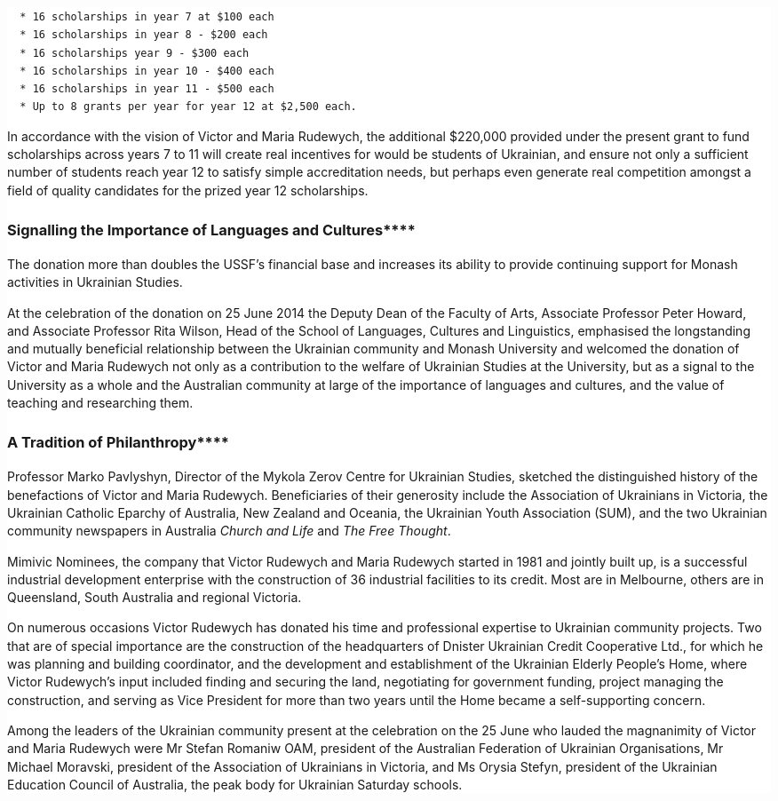 
	  * 16 scholarships in year 7 at $100 each
	  * 16 scholarships in year 8 - $200 each
	  * 16 scholarships year 9 - $300 each
	  * 16 scholarships in year 10 - $400 each
	  * 16 scholarships in year 11 - $500 each
	  * Up to 8 grants per year for year 12 at $2,500 each.

In accordance with the vision of Victor and Maria Rudewych, the additional $220,000 provided under the present grant to fund scholarships across years 7 to 11 will create real incentives for would be students of Ukrainian, and ensure not only a sufficient number of students reach year 12 to satisfy simple accreditation needs, but perhaps even generate real competition amongst a field of quality candidates for the prized year 12 scholarships.


### Signalling the Importance of Languages and Cultures****


The donation more than doubles the USSF’s financial base and increases its ability to provide continuing support for Monash activities in Ukrainian Studies.

At the celebration of the donation on 25 June 2014 the Deputy Dean of the Faculty of Arts, Associate Professor Peter Howard, and Associate Professor Rita Wilson, Head of the School of Languages, Cultures and Linguistics, emphasised the longstanding and mutually beneficial relationship between the Ukrainian community and Monash University and welcomed the donation of Victor and Maria Rudewych not only as a contribution to the welfare of Ukrainian Studies at the University, but as a signal to the University as a whole and the Australian community at large of the importance of languages and cultures, and the value of teaching and researching them.


### A Tradition of Philanthropy****


Professor Marko Pavlyshyn, Director of the Mykola Zerov Centre for Ukrainian Studies, sketched the distinguished history of the benefactions of Victor and Maria Rudewych. Beneficiaries of their generosity include the Association of Ukrainians in Victoria, the Ukrainian Catholic Eparchy of Australia, New Zealand and Oceania, the Ukrainian Youth Association (SUM), and the two Ukrainian community newspapers in Australia _Church and Life_ and _The Free Thought_.

Mimivic Nominees, the company that Victor Rudewych and Maria Rudewych started in 1981 and jointly built up, is a successful industrial development enterprise with the construction of 36 industrial facilities to its credit. Most are in Melbourne, others are in Queensland, South Australia and regional Victoria.

On numerous occasions Victor Rudewych has donated his time and professional expertise to Ukrainian community projects. Two that are of special importance are the construction of the headquarters of Dnister Ukrainian Credit Cooperative Ltd., for which he was planning and building coordinator, and the development and establishment of the Ukrainian Elderly People’s Home, where Victor Rudewych’s input included finding and securing the land, negotiating for government funding, project managing the construction, and serving as Vice President for more than two years until the Home became a self-supporting concern.

Among the leaders of the Ukrainian community present at the celebration on the 25 June who lauded the magnanimity of Victor and Maria Rudewych were Mr Stefan Romaniw OAM, president of the Australian Federation of Ukrainian Organisations, Mr Michael Moravski, president of the Association of Ukrainians in Victoria, and Ms Orysia Stefyn, president of the Ukrainian Education Council of Australia, the peak body for Ukrainian Saturday schools.
